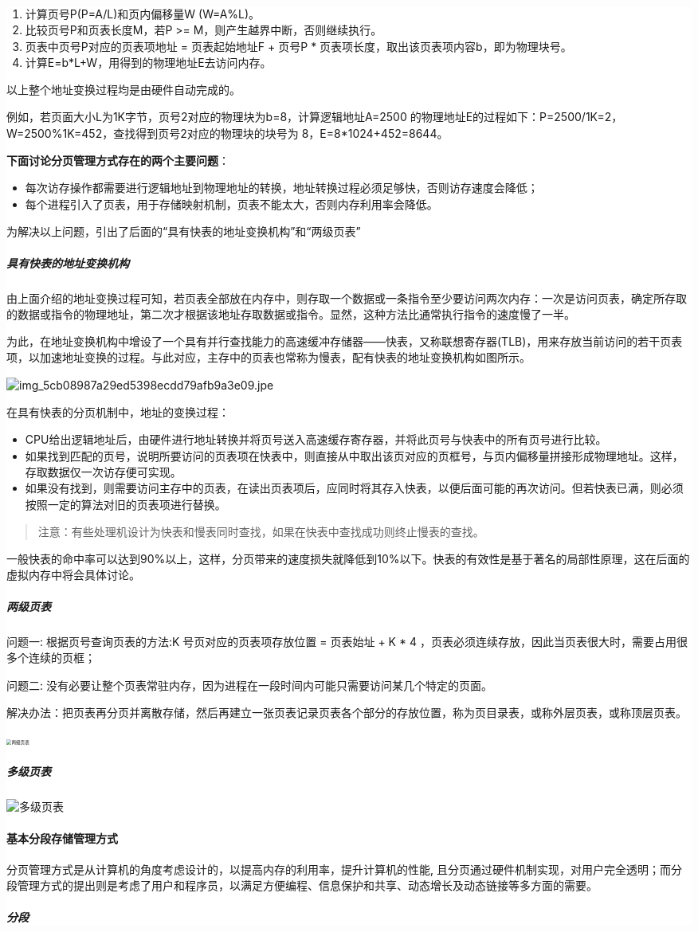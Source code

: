 1. 计算页号P(P=A/L)和页内偏移量W (W=A%L)。
2. 比较页号P和页表长度M，若P >= M，则产生越界中断，否则继续执行。
3. 页表中页号P对应的页表项地址 = 页表起始地址F + 页号P * 页表项长度，取出该页表项内容b，即为物理块号。
4. 计算E=b*L+W，用得到的物理地址E去访问内存。

以上整个地址变换过程均是由硬件自动完成的。

例如，若页面大小L为1K字节，页号2对应的物理块为b=8，计算逻辑地址A=2500 的物理地址E的过程如下：P=2500/1K=2，W=2500%1K=452，查找得到页号2对应的物理块的块号为 8，E=8*1024+452=8644。

**下面讨论分页管理方式存在的两个主要问题**：

- 每次访存操作都需要进行逻辑地址到物理地址的转换，地址转换过程必须足够快，否则访存速度会降低；
- 每个进程引入了页表，用于存储映射机制，页表不能太大，否则内存利用率会降低。

为解决以上问题，引出了后面的“具有快表的地址变换机构”和“两级页表”

##### 具有快表的地址变换机构

由上面介绍的地址变换过程可知，若页表全部放在内存中，则存取一个数据或一条指令至少要访问两次内存：一次是访问页表，确定所存取的数据或指令的物理地址，第二次才根据该地址存取数据或指令。显然，这种方法比通常执行指令的速度慢了一半。

为此，在地址变换机构中增设了一个具有并行查找能力的高速缓冲存储器——快表，又称联想寄存器(TLB)，用来存放当前访问的若干页表项，以加速地址变换的过程。与此对应，主存中的页表也常称为慢表，配有快表的地址变换机构如图所示。

![img_5cb08987a29ed5398ecdd79afb9a3e09.jpe](https://raw.githubusercontent.com/cold-bin/img-for-cold-bin-blog/master/img/img_5cb08987a29ed5398ecdd79afb9a3e09.jpeg)

在具有快表的分页机制中，地址的变换过程：

- CPU给出逻辑地址后，由硬件进行地址转换并将页号送入高速缓存寄存器，并将此页号与快表中的所有页号进行比较。
- 如果找到匹配的页号，说明所要访问的页表项在快表中，则直接从中取出该页对应的页框号，与页内偏移量拼接形成物理地址。这样，存取数据仅一次访存便可实现。
- 如果没有找到，则需要访问主存中的页表，在读出页表项后，应同时将其存入快表，以便后面可能的再次访问。但若快表已满，则必须按照一定的算法对旧的页表项进行替换。

> 注意：有些处理机设计为快表和慢表同时查找，如果在快表中查找成功则终止慢表的查找。

一般快表的命中率可以达到90%以上，这样，分页带来的速度损失就降低到10%以下。快表的有效性是基于著名的局部性原理，这在后面的虚拟内存中将会具体讨论。

##### 两级页表

问题一: 根据页号查询页表的方法:K 号页对应的页表项存放位置 = 页表始址 + K * 4 ，页表必须连续存放，因此当页表很大时，需要占用很多个连续的页框；

问题二: 没有必要让整个页表常驻内存，因为进程在一段时间内可能只需要访问某几个特定的页面。

解决办法：把页表再分页并离散存储，然后再建立一张页表记录页表各个部分的存放位置，称为页目录表，或称外层页表，或称顶层页表。

<img src="https://raw.githubusercontent.com/cold-bin/img-for-cold-bin-blog/master/img/8c10eb9199ac4604abc430a8aab243a8%7Etplv-k3u1fbpfcp-zoom-in-crop-mark%3A4536%3A0%3A0%3A0.awebp" alt="两级页表" style="zoom:40%;" />

##### 多级页表

![多级页表](https://raw.githubusercontent.com/cold-bin/img-for-cold-bin-blog/master/img/91f61091052348a4b3474564b7ffb2e2%7Etplv-k3u1fbpfcp-zoom-in-crop-mark%3A4536%3A0%3A0%3A0.awebp)



#### 基本分段存储管理方式

分页管理方式是从计算机的角度考虑设计的，以提高内存的利用率，提升计算机的性能, 且分页通过硬件机制实现，对用户完全透明；而分段管理方式的提出则是考虑了用户和程序员，以满足方便编程、信息保护和共享、动态增长及动态链接等多方面的需要。

##### 分段
